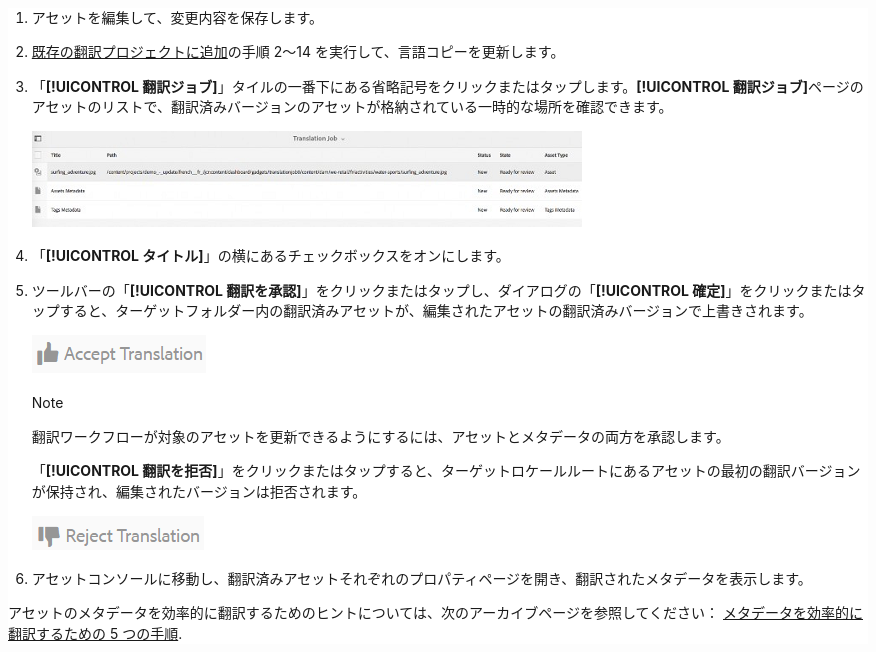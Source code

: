 1. アセットを編集して、変更内容を保存します。
1. [既存の翻訳プロジェクトに追加](#add-to-existing-translation-project)の手順 2～14 を実行して、言語コピーを更新します。
1. 「**[!UICONTROL 翻訳ジョブ]**」タイルの一番下にある省略記号をクリックまたはタップします。**[!UICONTROL 翻訳ジョブ]**&#x200B;ページのアセットのリストで、翻訳済みバージョンのアセットが格納されている一時的な場所を確認できます。

   ![chlimage_1-101](assets/chlimage_1-101.png)

1. 「**[!UICONTROL タイトル]**」の横にあるチェックボックスをオンにします。
1. ツールバーの「**[!UICONTROL 翻訳を承認]**」をクリックまたはタップし、ダイアログの「**[!UICONTROL 確定]**」をクリックまたはタップすると、ターゲットフォルダー内の翻訳済みアセットが、編集されたアセットの翻訳済みバージョンで上書きされます。

   ![chlimage_1-102](assets/chlimage_1-102.png)

   >[!NOTE]
   >
   >翻訳ワークフローが対象のアセットを更新できるようにするには、アセットとメタデータの両方を承認します。

   「**[!UICONTROL 翻訳を拒否]**」をクリックまたはタップすると、ターゲットロケールルートにあるアセットの最初の翻訳バージョンが保持され、編集されたバージョンは拒否されます。

   ![chlimage_1-103](assets/chlimage_1-103.png)

1. アセットコンソールに移動し、翻訳済みアセットそれぞれのプロパティページを開き、翻訳されたメタデータを表示します。

アセットのメタデータを効率的に翻訳するためのヒントについては、次のアーカイブページを参照してください： [メタデータを効率的に翻訳するための 5 つの手順](https://web.archive.org/web/20181217033517/https://blogs.adobe.com/experiencedelivers/experience-management/translate_aemassets_metadata/).
